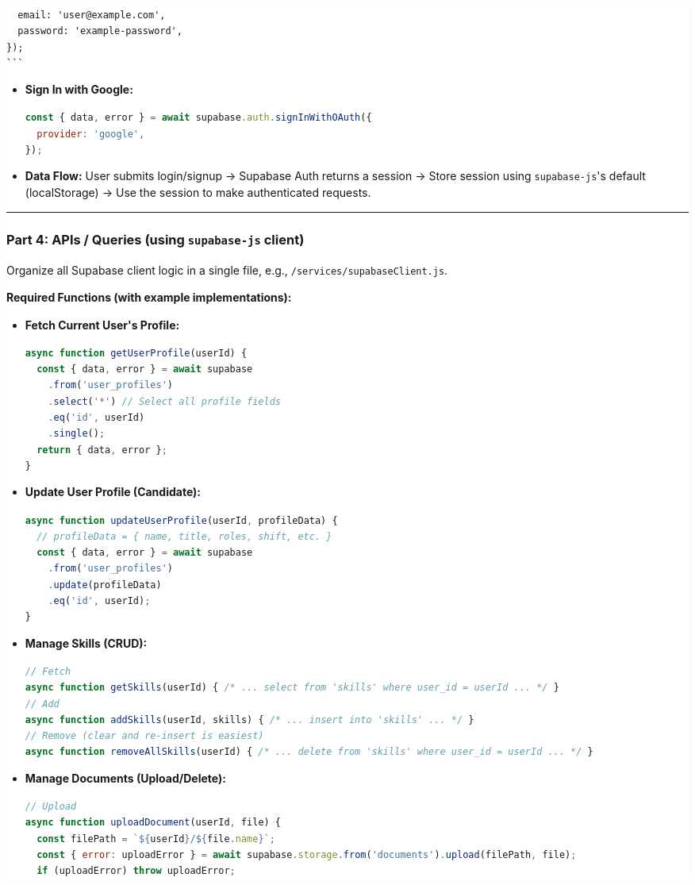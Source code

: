       email: 'user@example.com',
      password: 'example-password',
    });
    ```
*   **Sign In with Google:**
    ```javascript
    const { data, error } = await supabase.auth.signInWithOAuth({
      provider: 'google',
    });
    ```
*   **Data Flow:** User submits login/signup -> Supabase Auth returns a session -> Store session using `supabase-js`'s default (localStorage) -> Use the session to make authenticated requests.

---

### **Part 4: APIs / Queries (using `supabase-js` client)**

Organize all Supabase client logic in a single file, e.g., `/services/supabaseClient.js`.

**Required Functions (with example implementations):**

*   **Fetch Current User's Profile:**
    ```javascript
    async function getUserProfile(userId) {
      const { data, error } = await supabase
        .from('user_profiles')
        .select('*') // Select all profile fields
        .eq('id', userId)
        .single();
      return { data, error };
    }
    ```
*   **Update User Profile (Candidate):**
    ```javascript
    async function updateUserProfile(userId, profileData) {
      // profileData = { name, title, roles, shift, etc. }
      const { data, error } = await supabase
        .from('user_profiles')
        .update(profileData)
        .eq('id', userId);
    }
    ```
*   **Manage Skills (CRUD):**
    ```javascript
    // Fetch
    async function getSkills(userId) { /* ... select from 'skills' where user_id = userId ... */ }
    // Add
    async function addSkills(userId, skills) { /* ... insert into 'skills' ... */ }
    // Remove (clear and re-insert is easiest)
    async function removeAllSkills(userId) { /* ... delete from 'skills' where user_id = userId ... */ }
    ```
*   **Manage Documents (Upload/Delete):**
    ```javascript
    // Upload
    async function uploadDocument(userId, file) {
      const filePath = `${userId}/${file.name}`;
      const { error: uploadError } = await supabase.storage.from('documents').upload(filePath, file);
      if (uploadError) throw uploadError;
